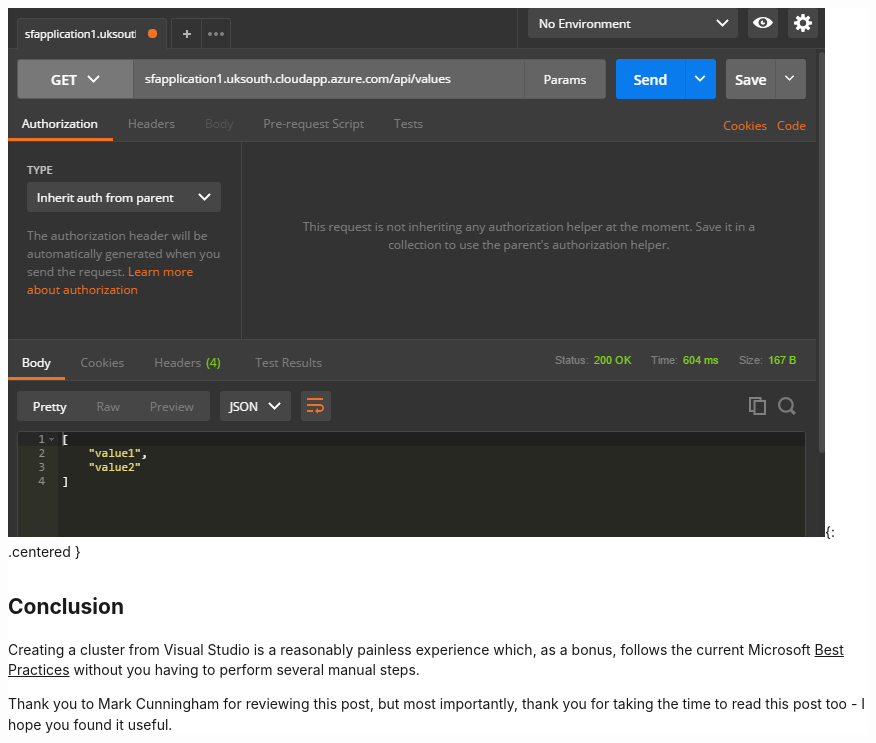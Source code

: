 ![Postman Results](/images/2018-05-31-service-fabric-cluster-creation/23-postman-with-results.PNG){: .centered }

## Conclusion

Creating a cluster from Visual Studio is a reasonably painless experience which, as a bonus, follows the current Microsoft [Best Practices](https://docs.microsoft.com/en-us/azure/security/azure-service-fabric-security-best-practices) without you having to perform several manual steps.

Thank you to Mark Cunningham for reviewing this post, but most importantly, thank you for taking the time to read this post too - I hope you found it useful.
